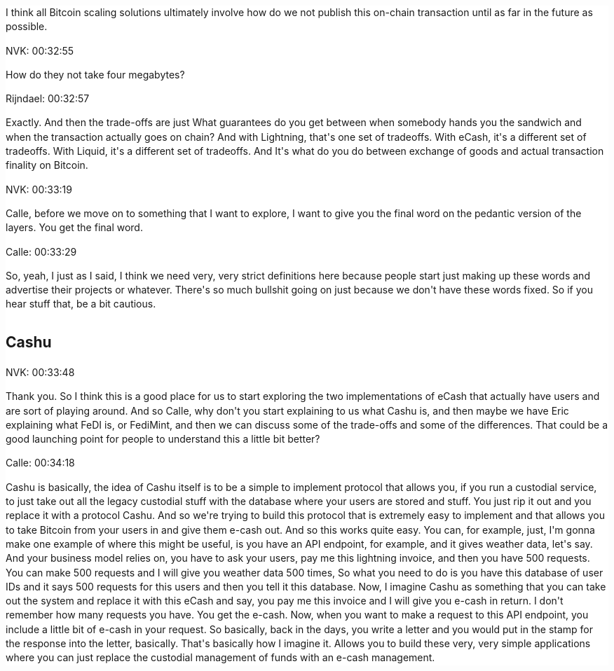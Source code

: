 I think all Bitcoin scaling solutions ultimately involve how do we not publish this on-chain transaction until as far in the future as possible.

NVK: 00:32:55

How do they not take four megabytes?

Rijndael: 00:32:57

Exactly. And then the trade-offs are just What guarantees do you get between when somebody hands you the sandwich and when the transaction actually goes on chain?
And with Lightning, that's one set of tradeoffs.
With eCash, it's a different set of tradeoffs.
With Liquid, it's a different set of tradeoffs.
And It's what do you do between exchange of goods and actual transaction finality on Bitcoin.

NVK: 00:33:19

Calle, before we move on to something that I want to explore, I want to give you the final word on the pedantic version of the layers.
You get the final word.

Calle: 00:33:29

So, yeah, I just as I said, I think we need very, very strict definitions here because people start just making up these words and advertise their projects or whatever.
There's so much bullshit going on just because we don't have these words fixed.
So if you hear stuff that, be a bit cautious.

## Cashu

NVK: 00:33:48

Thank you.
So I think this is a good place for us to start exploring the two implementations of eCash that actually have users and are sort of playing around.
And so Calle, why don't you start explaining to us what Cashu is, and then maybe we have Eric explaining what FeDI is, or FediMint, and then we can discuss some of the trade-offs and some of the differences.
That could be a good launching point for people to understand this a little bit better?

Calle: 00:34:18

Cashu is basically, the idea of Cashu itself is to be a simple to implement protocol that allows you, if you run a custodial service, to just take out all the legacy custodial stuff with the database where your users are stored and stuff.
You just rip it out and you replace it with a protocol Cashu.
And so we're trying to build this protocol that is extremely easy to implement and that allows you to take Bitcoin from your users in and give them e-cash out.
And so this works quite easy.
You can, for example, just, I'm gonna make one example of where this might be useful, is you have an API endpoint, for example, and it gives weather data, let's say.
And your business model relies on, you have to ask your users, pay me this lightning invoice, and then you have 500 requests.
You can make 500 requests and I will give you weather data 500 times,
So what you need to do is you have this database of user IDs and it says 500 requests for this users and then you tell it this database.
Now, I imagine Cashu as something that you can take out the system and replace it with this eCash and say, you pay me this invoice and I will give you e-cash in return.
I don't remember how many requests you have.
You get the e-cash.
Now, when you want to make a request to this API endpoint, you include a little bit of e-cash in your request.
So basically, back in the days, you write a letter and you would put in the stamp for the response into the letter, basically.
That's basically how I imagine it.
Allows you to build these very, very simple applications where you can just replace the custodial management of funds with an e-cash management.
